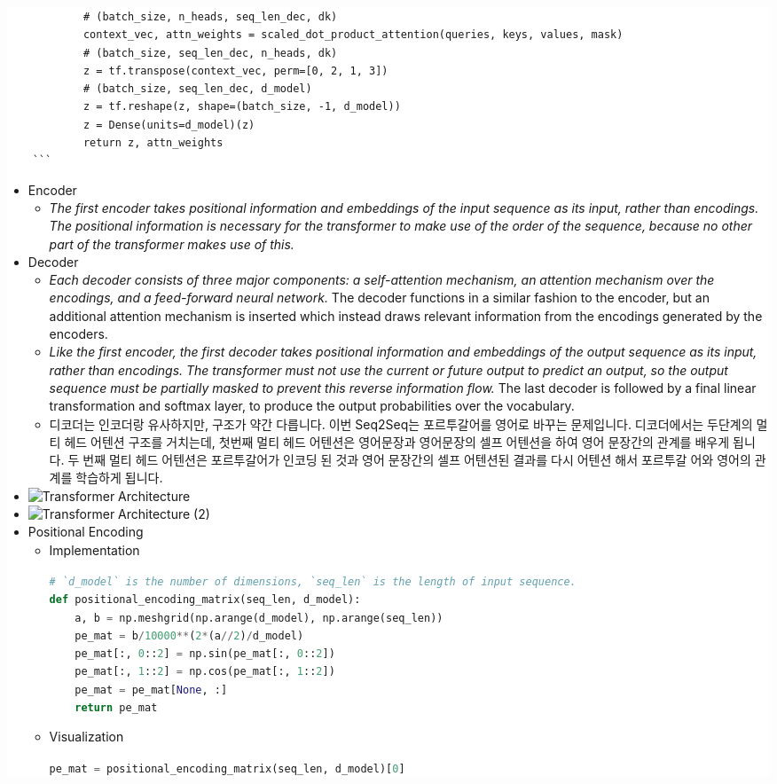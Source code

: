 				# (batch_size, n_heads, seq_len_dec, dk)
				context_vec, attn_weights = scaled_dot_product_attention(queries, keys, values, mask)
				# (batch_size, seq_len_dec, n_heads, dk)
				z = tf.transpose(context_vec, perm=[0, 2, 1, 3])
				# (batch_size, seq_len_dec, d_model)
				z = tf.reshape(z, shape=(batch_size, -1, d_model))
				z = Dense(units=d_model)(z)
				return z, attn_weights
		```
- Encoder
	- *The first encoder takes positional information and embeddings of the input sequence as its input, rather than encodings. The positional information is necessary for the transformer to make use of the order of the sequence, because no other part of the transformer makes use of this.*
- Decoder
	- *Each decoder consists of three major components: a self-attention mechanism, an attention mechanism over the encodings, and a feed-forward neural network.* The decoder functions in a similar fashion to the encoder, but an additional attention mechanism is inserted which instead draws relevant information from the encodings generated by the encoders.
	- *Like the first encoder, the first decoder takes positional information and embeddings of the output sequence as its input, rather than encodings. The transformer must not use the current or future output to predict an output, so the output sequence must be partially masked to prevent this reverse information flow.* The last decoder is followed by a final linear transformation and softmax layer, to produce the output probabilities over the vocabulary.
	- 디코더는 인코더랑 유사하지만, 구조가 약간 다릅니다. 이번 Seq2Seq는 포르투갈어를 영어로 바꾸는 문제입니다.  디코더에서는 두단계의 멀티 헤드 어텐션 구조를 거치는데, 첫번째 멀티 헤드 어텐션은 영어문장과 영어문장의 셀프 어텐션을 하여 영어 문장간의 관계를 배우게 됩니다. 두 번째 멀티 헤드 어텐션은 포르투갈어가 인코딩 된 것과 영어 문장간의 셀프 어텐션된 결과를 다시 어텐션 해서 포르투갈 어와 영어의 관계를 학습하게 됩니다.
- ![Transformer Architecture](https://i.imgur.com/Tl2zsFL.png)
- ![Transformer Architecture (2)](https://i.imgur.com/w4n19Rs.png)
- Positional Encoding
	- Implementation
		```python
		# `d_model` is the number of dimensions, `seq_len` is the length of input sequence.
		def positional_encoding_matrix(seq_len, d_model):
			a, b = np.meshgrid(np.arange(d_model), np.arange(seq_len))
			pe_mat = b/10000**(2*(a//2)/d_model)
			pe_mat[:, 0::2] = np.sin(pe_mat[:, 0::2])
			pe_mat[:, 1::2] = np.cos(pe_mat[:, 1::2])
			pe_mat = pe_mat[None, :]
			return pe_mat
		```
	- Visualization
		```python
		pe_mat = positional_encoding_matrix(seq_len, d_model)[0]

